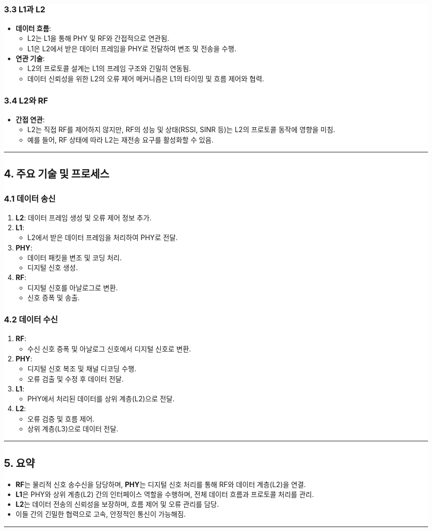 ### 3.3 L1과 L2
- **데이터 흐름**:
  - L2는 L1을 통해 PHY 및 RF와 간접적으로 연관됨.
  - L1은 L2에서 받은 데이터 프레임을 PHY로 전달하여 변조 및 전송을 수행.
- **연관 기술**:
  - L2의 프로토콜 설계는 L1의 프레임 구조와 긴밀히 연동됨.
  - 데이터 신뢰성을 위한 L2의 오류 제어 메커니즘은 L1의 타이밍 및 흐름 제어와 협력.

### 3.4 L2와 RF
- **간접 연관**:
  - L2는 직접 RF를 제어하지 않지만, RF의 성능 및 상태(RSSI, SINR 등)는 L2의 프로토콜 동작에 영향을 미침.
  - 예를 들어, RF 상태에 따라 L2는 재전송 요구를 활성화할 수 있음.

---

## 4. 주요 기술 및 프로세스

### 4.1 데이터 송신
1. **L2**: 데이터 프레임 생성 및 오류 제어 정보 추가.
2. **L1**:
   - L2에서 받은 데이터 프레임을 처리하여 PHY로 전달.
3. **PHY**:
   - 데이터 패킷을 변조 및 코딩 처리.
   - 디지털 신호 생성.
4. **RF**:
   - 디지털 신호를 아날로그로 변환.
   - 신호 증폭 및 송출.

### 4.2 데이터 수신
1. **RF**:
   - 수신 신호 증폭 및 아날로그 신호에서 디지털 신호로 변환.
2. **PHY**:
   - 디지털 신호 복조 및 채널 디코딩 수행.
   - 오류 검출 및 수정 후 데이터 전달.
3. **L1**:
   - PHY에서 처리된 데이터를 상위 계층(L2)으로 전달.
4. **L2**:
   - 오류 검증 및 흐름 제어.
   - 상위 계층(L3)으로 데이터 전달.

---

## 5. 요약
- **RF**는 물리적 신호 송수신을 담당하며, **PHY**는 디지털 신호 처리를 통해 RF와 데이터 계층(L2)을 연결.
- **L1**은 PHY와 상위 계층(L2) 간의 인터페이스 역할을 수행하며, 전체 데이터 흐름과 프로토콜 처리를 관리.
- **L2**는 데이터 전송의 신뢰성을 보장하며, 흐름 제어 및 오류 관리를 담당.
- 이들 간의 긴밀한 협력으로 고속, 안정적인 통신이 가능해짐.

---
